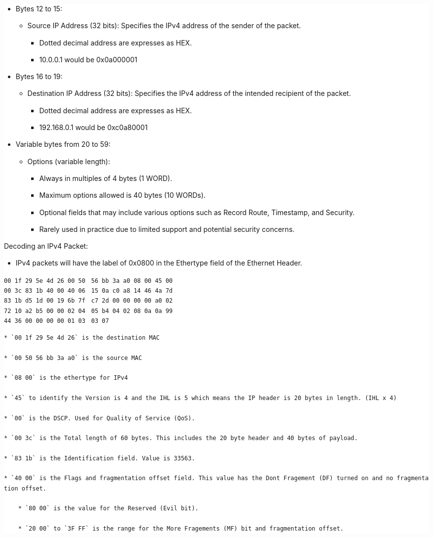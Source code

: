 * Bytes 12 to 15:

    * Source IP Address (32 bits): Specifies the IPv4 address of the sender of the packet.

        * Dotted decimal address are expresses as HEX.

        * 10.0.0.1 would be 0x0a000001

* Bytes 16 to 19:

    * Destination IP Address (32 bits): Specifies the IPv4 address of the intended recipient of the packet.

        * Dotted decimal address are expresses as HEX.

        * 192.168.0.1 would be 0xc0a80001

* Variable bytes from 20 to 59:

    * Options (variable length):

        * Always in multiples of 4 bytes (1 WORD).

        * Maximum options allowed is 40 bytes (10 WORDs).

        * Optional fields that may include various options such as Record Route, Timestamp, and Security.

        * Rarely used in practice due to limited support and potential security concerns.



Decoding an IPv4 Packet:

* IPv4 packets will have the label of 0x0800 in the Ethertype field of the Ethernet Header.
```
00 1f 29 5e 4d 26 00 50　56 bb 3a a0 08 00 45 00
00 3c 83 1b 40 00 40 06　15 0a c0 a8 14 46 4a 7d
83 1b d5 1d 00 19 6b 7f　c7 2d 00 00 00 00 a0 02
72 10 a2 b5 00 00 02 04　05 b4 04 02 08 0a 0a 99
44 36 00 00 00 00 01 03　03 07
```

    * `00 1f 29 5e 4d 26` is the destination MAC

    * `00 50 56 bb 3a a0` is the source MAC

    * `08 00` is the ethertype for IPv4

    * `45` to identify the Version is 4 and the IHL is 5 which means the IP header is 20 bytes in length. (IHL x 4)

    * `00` is the DSCP. Used for Quality of Service (QoS).

    * `00 3c` is the Total length of 60 bytes. This includes the 20 byte header and 40 bytes of payload.

    * `83 1b` is the Identification field. Value is 33563.

    * `40 00` is the Flags and fragmentation offset field. This value has the Dont Fragement (DF) turned on and no fragmentation offset.

        * `80 00` is the value for the Reserved (Evil bit).

        * `20 00` to `3F FF` is the range for the More Fragements (MF) bit and fragmentation offset.
